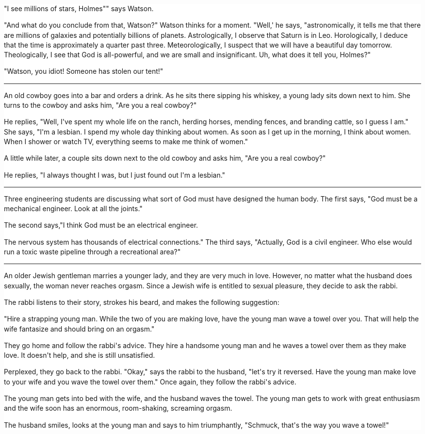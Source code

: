 "I see millions of stars, Holmes"" says Watson.

"And what do you conclude from that, Watson?" Watson thinks for a moment. "Well,' he says, "astronomically, it tells me that there are millions of galaxies and potentially billions of planets. Astrologically, I observe that Saturn is in Leo. Horologically, I deduce that the time is approximately a quarter past three. Meteorologically, I suspect that we will have a beautiful day tomorrow. Theologically, I see that God is all-powerful, and we are small and insignificant. Uh, what does it tell you, Holmes?"

"Watson, you idiot! Someone has stolen our tent!"

-----------------

An old cowboy goes into a bar and orders a drink. As he sits there sipping his whiskey, a young lady sits down next to him. She turns to the cowboy and asks him, "Are you a real cowboy?"

He replies, "Well, I've spent my whole life on the ranch, herding horses, mending fences, and branding cattle, so I guess I am." She says, "I'm a lesbian. I spend my whole day thinking about women. As soon as I get up in the morning, I think about women. When I shower or watch TV, everything seems to make me think of women."

A little while later, a couple sits down next to the old cowboy and asks him, "Are you a real cowboy?"

He replies, "I always thought I was, but I just found out I'm a lesbian."

-------------------

Three engineering students are discussing what sort of God must have designed the human body. The first says, "God must be a mechanical engineer. Look at all the joints."

The second says,"I think God must be an electrical engineer.

The nervous system has thousands of electrical connections." The third says, "Actually, God is a civil engineer. Who else would run a toxic waste pipeline through a recreational area?"

--------------------

An older Jewish gentleman marries a younger lady, and they are very much in love. However, no matter what the husband does sexually, the woman never reaches orgasm. Since a Jewish wife is entitled to sexual pleasure, they decide to ask the rabbi.

The rabbi listens to their story, strokes his beard, and makes the following suggestion:

"Hire a strapping young man. While the two of you are making love, have the young man wave a towel over you. That will help the wife fantasize and should bring on an orgasm."

They go home and follow the rabbi's advice. They hire a handsome young man and he waves a towel over them as they make love. It doesn't help, and she is still unsatisfied.

Perplexed, they go back to the rabbi. "Okay," says the rabbi to the husband, "let's try it reversed. Have the young man make love to your wife and you wave the towel over them." Once again, they follow the rabbi's advice.

The young man gets into bed with the wife, and the husband waves the towel. The young man gets to work with great enthusiasm and the wife soon has an enormous, room-shaking, screaming orgasm.

The husband smiles, looks at the young man and says to him triumphantly, "Schmuck, that's the way you wave a towel!"
